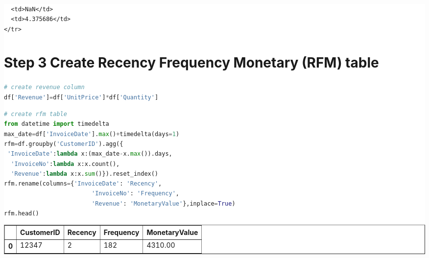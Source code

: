       <td>NaN</td>
      <td>4.375686</td>
    </tr>
  </tbody>
</table>
</div>

```python

```

# Step 3 Create Recency Frequency Monetary (RFM) table

```python
# create revenue column
df['Revenue']=df['UnitPrice']*df['Quantity']

```

```python
# create rfm table
from datetime import timedelta
max_date=df['InvoiceDate'].max()+timedelta(days=1)
rfm=df.groupby('CustomerID').agg({
 'InvoiceDate':lambda x:(max_date-x.max()).days,
  'InvoiceNo':lambda x:x.count(),
  'Revenue':lambda x:x.sum()}).reset_index()
rfm.rename(columns={'InvoiceDate': 'Recency',
                         'InvoiceNo': 'Frequency',
                         'Revenue': 'MonetaryValue'},inplace=True)
rfm.head()
```

<div>
<style scoped>
    .dataframe tbody tr th:only-of-type {
        vertical-align: middle;
    }

    .dataframe tbody tr th {
        vertical-align: top;
    }

    .dataframe thead th {
        text-align: right;
    }

</style>
<table border="1" class="dataframe">
  <thead>
    <tr style="text-align: right;">
      <th></th>
      <th>CustomerID</th>
      <th>Recency</th>
      <th>Frequency</th>
      <th>MonetaryValue</th>
    </tr>
  </thead>
  <tbody>
    <tr>
      <th>0</th>
      <td>12347</td>
      <td>2</td>
      <td>182</td>
      <td>4310.00</td>
    </tr>
    <tr>
